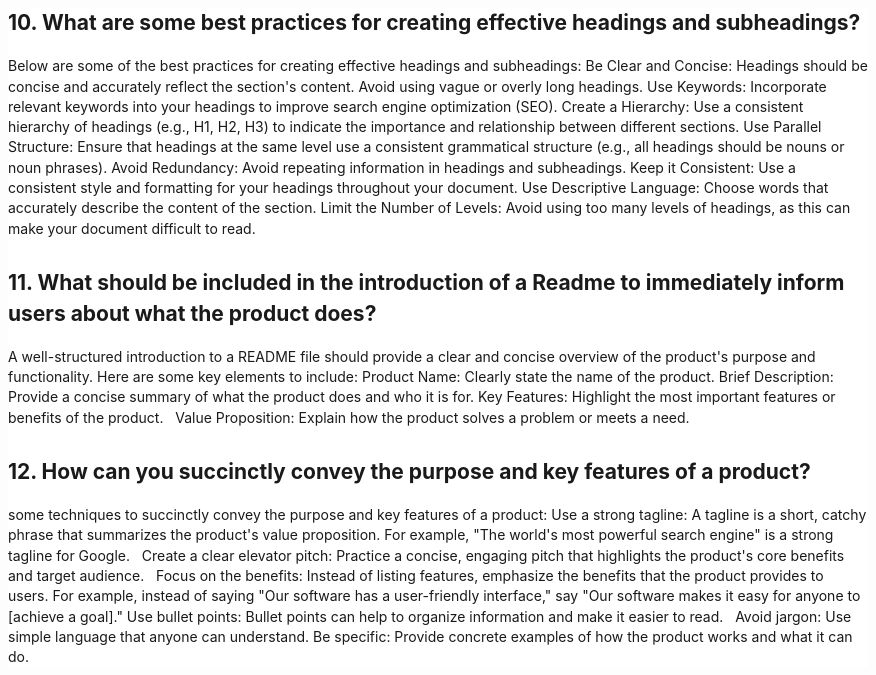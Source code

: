 ## 10. What are some best practices for creating effective headings and subheadings?
Below are some of the best practices for creating effective headings and subheadings:
Be Clear and Concise: Headings should be concise and accurately reflect the section's content. Avoid using vague or overly long headings.
Use Keywords: Incorporate relevant keywords into your headings to improve search engine optimization (SEO).
Create a Hierarchy: Use a consistent hierarchy of headings (e.g., H1, H2, H3) to indicate the importance and relationship between different sections.
Use Parallel Structure: Ensure that headings at the same level use a consistent grammatical structure (e.g., all headings should be nouns or noun phrases).
Avoid Redundancy: Avoid repeating information in headings and subheadings.
Keep it Consistent: Use a consistent style and formatting for your headings throughout your document.
Use Descriptive Language: Choose words that accurately describe the content of the section.
Limit the Number of Levels: Avoid using too many levels of headings, as this can make your document difficult to read.

## 11. What should be included in the introduction of a Readme to immediately inform users about what the product does?
A well-structured introduction to a README file should provide a clear and concise overview of the product's purpose and functionality. Here are some key elements to include:
Product Name: Clearly state the name of the product.
Brief Description: Provide a concise summary of what the product does and who it is for.
Key Features: Highlight the most important features or benefits of the product.   
Value Proposition: Explain how the product solves a problem or meets a need.

## 12. How can you succinctly convey the purpose and key features of a product?
some techniques to succinctly convey the purpose and key features of a product:
Use a strong tagline: A tagline is a short, catchy phrase that summarizes the product's value proposition. For example, "The world's most powerful search engine" is a strong tagline for Google.   
Create a clear elevator pitch: Practice a concise, engaging pitch that highlights the product's core benefits and target audience.   
Focus on the benefits: Instead of listing features, emphasize the benefits that the product provides to users. For example, instead of saying "Our software has a user-friendly interface," say "Our software makes it easy for anyone to [achieve a goal]."
Use bullet points: Bullet points can help to organize information and make it easier to read.   
Avoid jargon: Use simple language that anyone can understand.
Be specific: Provide concrete examples of how the product works and what it can do.
